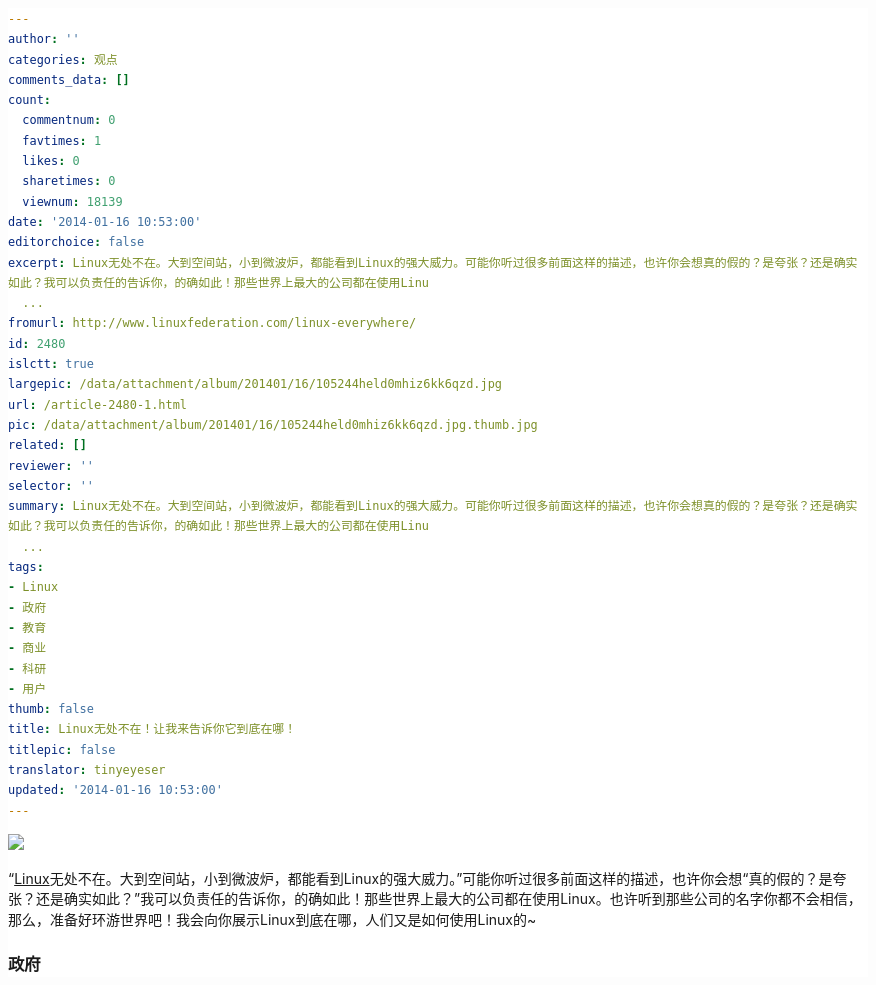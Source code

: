```yaml
---
author: ''
categories: 观点
comments_data: []
count:
  commentnum: 0
  favtimes: 1
  likes: 0
  sharetimes: 0
  viewnum: 18139
date: '2014-01-16 10:53:00'
editorchoice: false
excerpt: Linux无处不在。大到空间站，小到微波炉，都能看到Linux的强大威力。可能你听过很多前面这样的描述，也许你会想真的假的？是夸张？还是确实如此？我可以负责任的告诉你，的确如此！那些世界上最大的公司都在使用Linu
  ...
fromurl: http://www.linuxfederation.com/linux-everywhere/
id: 2480
islctt: true
largepic: /data/attachment/album/201401/16/105244held0mhiz6kk6qzd.jpg
url: /article-2480-1.html
pic: /data/attachment/album/201401/16/105244held0mhiz6kk6qzd.jpg.thumb.jpg
related: []
reviewer: ''
selector: ''
summary: Linux无处不在。大到空间站，小到微波炉，都能看到Linux的强大威力。可能你听过很多前面这样的描述，也许你会想真的假的？是夸张？还是确实如此？我可以负责任的告诉你，的确如此！那些世界上最大的公司都在使用Linu
  ...
tags:
- Linux
- 政府
- 教育
- 商业
- 科研
- 用户
thumb: false
title: Linux无处不在！让我来告诉你它到底在哪！
titlepic: false
translator: tinyeyeser
updated: '2014-01-16 10:53:00'
---
```


![](/data/attachment/album/201401/16/105244held0mhiz6kk6qzd.jpg)


“[Linux](http://www.linux.org)无处不在。大到空间站，小到微波炉，都能看到Linux的强大威力。”可能你听过很多前面这样的描述，也许你会想“真的假的？是夸张？还是确实如此？”我可以负责任的告诉你，的确如此！那些世界上最大的公司都在使用Linux。也许听到那些公司的名字你都不会相信，那么，准备好环游世界吧！我会向你展示Linux到底在哪，人们又是如何使用Linux的~


### 政府
